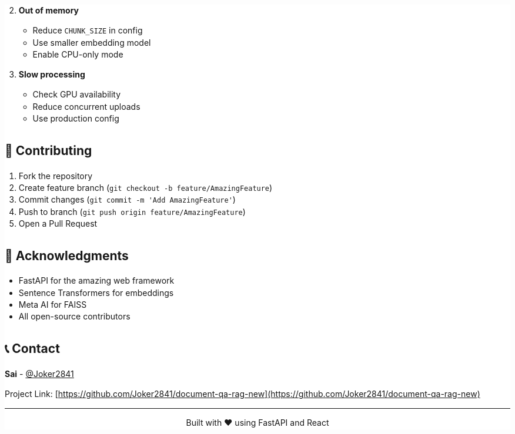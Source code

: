 2. **Out of memory**
   - Reduce `CHUNK_SIZE` in config
   - Use smaller embedding model
   - Enable CPU-only mode

3. **Slow processing**
   - Check GPU availability
   - Reduce concurrent uploads
   - Use production config

## 🤝 Contributing

1. Fork the repository
2. Create feature branch (`git checkout -b feature/AmazingFeature`)
3. Commit changes (`git commit -m 'Add AmazingFeature'`)
4. Push to branch (`git push origin feature/AmazingFeature`)
5. Open a Pull Request

## 🙏 Acknowledgments

- FastAPI for the amazing web framework
- Sentence Transformers for embeddings
- Meta AI for FAISS
- All open-source contributors

## 📞 Contact

**Sai** - [@Joker2841](https://github.com/Joker2841)

Project Link: [https://github.com/Joker2841/document-qa-rag-new](https://github.com/Joker2841/document-qa-rag-new)

---

<div align="center">
Built with ❤️ using FastAPI and React
</div>